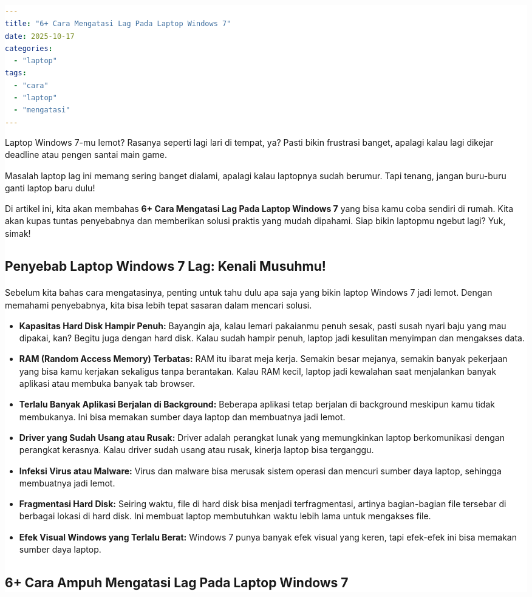 ```yaml
---
title: "6+ Cara Mengatasi Lag Pada Laptop Windows 7"
date: 2025-10-17
categories: 
  - "laptop"
tags: 
  - "cara"
  - "laptop"
  - "mengatasi"
---
```


Laptop Windows 7-mu lemot? Rasanya seperti lagi lari di tempat, ya? Pasti bikin frustrasi banget, apalagi kalau lagi dikejar deadline atau pengen santai main game.

Masalah laptop lag ini memang sering banget dialami, apalagi kalau laptopnya sudah berumur. Tapi tenang, jangan buru-buru ganti laptop baru dulu!

Di artikel ini, kita akan membahas **6+ Cara Mengatasi Lag Pada Laptop Windows 7** yang bisa kamu coba sendiri di rumah. Kita akan kupas tuntas penyebabnya dan memberikan solusi praktis yang mudah dipahami. Siap bikin laptopmu ngebut lagi? Yuk, simak!

## Penyebab Laptop Windows 7 Lag: Kenali Musuhmu!

Sebelum kita bahas cara mengatasinya, penting untuk tahu dulu apa saja yang bikin laptop Windows 7 jadi lemot. Dengan memahami penyebabnya, kita bisa lebih tepat sasaran dalam mencari solusi.

- **Kapasitas Hard Disk Hampir Penuh:** Bayangin aja, kalau lemari pakaianmu penuh sesak, pasti susah nyari baju yang mau dipakai, kan? Begitu juga dengan hard disk. Kalau sudah hampir penuh, laptop jadi kesulitan menyimpan dan mengakses data.
    
- **RAM (Random Access Memory) Terbatas:** RAM itu ibarat meja kerja. Semakin besar mejanya, semakin banyak pekerjaan yang bisa kamu kerjakan sekaligus tanpa berantakan. Kalau RAM kecil, laptop jadi kewalahan saat menjalankan banyak aplikasi atau membuka banyak tab browser.
    
- **Terlalu Banyak Aplikasi Berjalan di Background:** Beberapa aplikasi tetap berjalan di background meskipun kamu tidak membukanya. Ini bisa memakan sumber daya laptop dan membuatnya jadi lemot.
    
- **Driver yang Sudah Usang atau Rusak:** Driver adalah perangkat lunak yang memungkinkan laptop berkomunikasi dengan perangkat kerasnya. Kalau driver sudah usang atau rusak, kinerja laptop bisa terganggu.
    
- **Infeksi Virus atau Malware:** Virus dan malware bisa merusak sistem operasi dan mencuri sumber daya laptop, sehingga membuatnya jadi lemot.
    
- **Fragmentasi Hard Disk:** Seiring waktu, file di hard disk bisa menjadi terfragmentasi, artinya bagian-bagian file tersebar di berbagai lokasi di hard disk. Ini membuat laptop membutuhkan waktu lebih lama untuk mengakses file.
    
- **Efek Visual Windows yang Terlalu Berat:** Windows 7 punya banyak efek visual yang keren, tapi efek-efek ini bisa memakan sumber daya laptop.
    

## 6+ Cara Ampuh Mengatasi Lag Pada Laptop Windows 7

